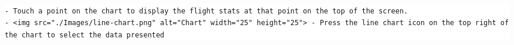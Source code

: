 	- Touch a point on the chart to display the flight stats at that point on the top of the screen.
	- <img src="./Images/line-chart.png" alt="Chart" width="25" height="25"> - Press the line chart icon on the top right of the chart to select the data presented